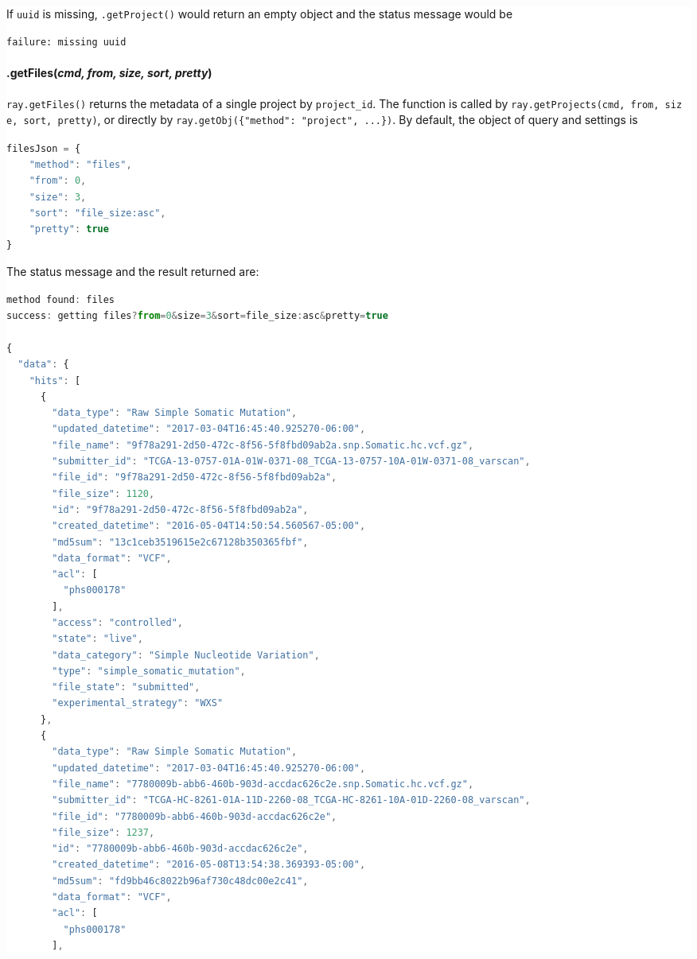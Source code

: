 If ``uuid`` is missing, ``.getProject()`` would return an empty object and the status message would be 

```
failure: missing uuid
```

#### .getFiles(*cmd, from, size, sort, pretty*)

`ray.getFiles()` returns the metadata of a single project by `project_id`. The function is called by `ray.getProjects(cmd, from, size, sort, pretty)`, or directly by `ray.getObj({"method": "project", ...})`. By default, the object of query and settings is

```javascript
filesJson = {
    "method": "files",
    "from": 0,
    "size": 3,
    "sort": "file_size:asc",
    "pretty": true
}
```

The status message and the result returned are: 

```javascript
method found: files
success: getting files?from=0&size=3&sort=file_size:asc&pretty=true

{
  "data": {
    "hits": [
      {
        "data_type": "Raw Simple Somatic Mutation",
        "updated_datetime": "2017-03-04T16:45:40.925270-06:00",
        "file_name": "9f78a291-2d50-472c-8f56-5f8fbd09ab2a.snp.Somatic.hc.vcf.gz",
        "submitter_id": "TCGA-13-0757-01A-01W-0371-08_TCGA-13-0757-10A-01W-0371-08_varscan",
        "file_id": "9f78a291-2d50-472c-8f56-5f8fbd09ab2a",
        "file_size": 1120,
        "id": "9f78a291-2d50-472c-8f56-5f8fbd09ab2a",
        "created_datetime": "2016-05-04T14:50:54.560567-05:00",
        "md5sum": "13c1ceb3519615e2c67128b350365fbf",
        "data_format": "VCF",
        "acl": [
          "phs000178"
        ],
        "access": "controlled",
        "state": "live",
        "data_category": "Simple Nucleotide Variation",
        "type": "simple_somatic_mutation",
        "file_state": "submitted",
        "experimental_strategy": "WXS"
      },
      {
        "data_type": "Raw Simple Somatic Mutation",
        "updated_datetime": "2017-03-04T16:45:40.925270-06:00",
        "file_name": "7780009b-abb6-460b-903d-accdac626c2e.snp.Somatic.hc.vcf.gz",
        "submitter_id": "TCGA-HC-8261-01A-11D-2260-08_TCGA-HC-8261-10A-01D-2260-08_varscan",
        "file_id": "7780009b-abb6-460b-903d-accdac626c2e",
        "file_size": 1237,
        "id": "7780009b-abb6-460b-903d-accdac626c2e",
        "created_datetime": "2016-05-08T13:54:38.369393-05:00",
        "md5sum": "fd9bb46c8022b96af730c48dc00e2c41",
        "data_format": "VCF",
        "acl": [
          "phs000178"
        ],
```